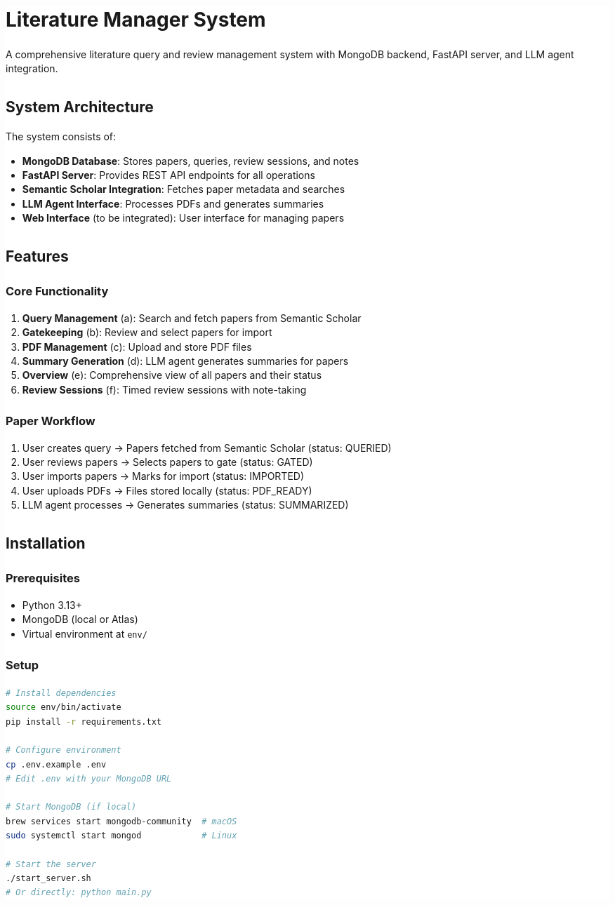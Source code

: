 # Literature Manager System

A comprehensive literature query and review management system with MongoDB backend, FastAPI server, and LLM agent integration.

## System Architecture

The system consists of:
- **MongoDB Database**: Stores papers, queries, review sessions, and notes
- **FastAPI Server**: Provides REST API endpoints for all operations
- **Semantic Scholar Integration**: Fetches paper metadata and searches
- **LLM Agent Interface**: Processes PDFs and generates summaries
- **Web Interface** (to be integrated): User interface for managing papers

## Features

### Core Functionality
1. **Query Management** (a): Search and fetch papers from Semantic Scholar
2. **Gatekeeping** (b): Review and select papers for import
3. **PDF Management** (c): Upload and store PDF files
4. **Summary Generation** (d): LLM agent generates summaries for papers
5. **Overview** (e): Comprehensive view of all papers and their status
6. **Review Sessions** (f): Timed review sessions with note-taking

### Paper Workflow
1. User creates query → Papers fetched from Semantic Scholar (status: QUERIED)
2. User reviews papers → Selects papers to gate (status: GATED)
3. User imports papers → Marks for import (status: IMPORTED)
4. User uploads PDFs → Files stored locally (status: PDF_READY)
5. LLM agent processes → Generates summaries (status: SUMMARIZED)

## Installation

### Prerequisites
- Python 3.13+
- MongoDB (local or Atlas)
- Virtual environment at `env/`

### Setup
```bash
# Install dependencies
source env/bin/activate
pip install -r requirements.txt

# Configure environment
cp .env.example .env
# Edit .env with your MongoDB URL

# Start MongoDB (if local)
brew services start mongodb-community  # macOS
sudo systemctl start mongod            # Linux

# Start the server
./start_server.sh
# Or directly: python main.py
```
